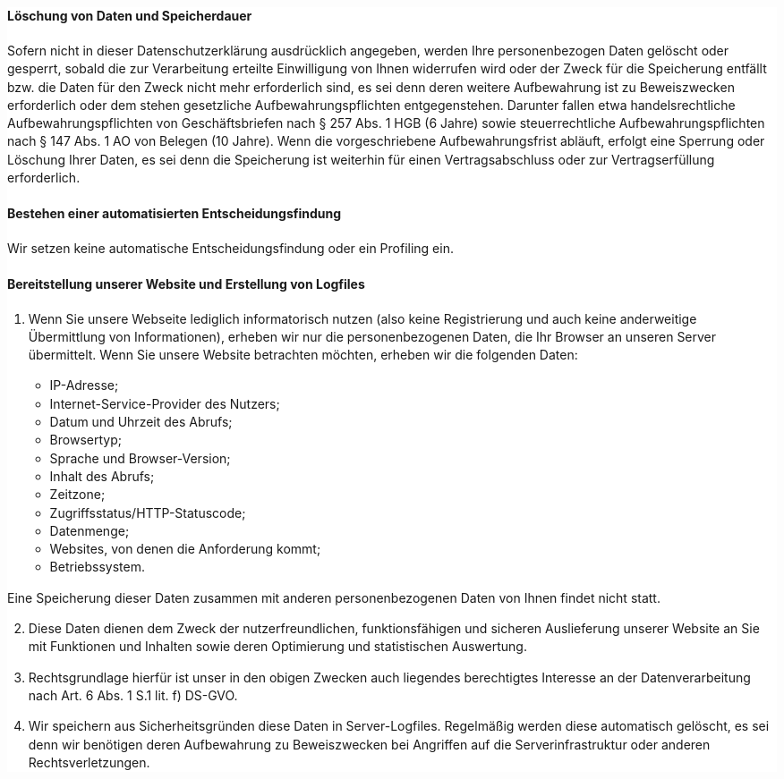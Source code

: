 
#### Löschung von Daten und Speicherdauer

Sofern nicht in dieser Datenschutzerklärung ausdrücklich angegeben, werden Ihre personenbezogen Daten
gelöscht oder gesperrt, sobald die zur Verarbeitung erteilte Einwilligung von Ihnen widerrufen wird oder der
Zweck für die Speicherung entfällt bzw. die Daten für den Zweck nicht mehr erforderlich sind, es sei denn
deren weitere Aufbewahrung ist zu Beweiszwecken erforderlich oder dem stehen gesetzliche
Aufbewahrungspflichten entgegenstehen. Darunter fallen etwa handelsrechtliche Aufbewahrungspflichten
von Geschäftsbriefen nach § 257 Abs. 1 HGB (6 Jahre) sowie steuerrechtliche Aufbewahrungspflichten
nach § 147 Abs. 1 AO von Belegen (10 Jahre). Wenn die vorgeschriebene Aufbewahrungsfrist abläuft,
erfolgt eine Sperrung oder Löschung Ihrer Daten, es sei denn die Speicherung ist weiterhin für einen
Vertragsabschluss oder zur Vertragserfüllung erforderlich.

#### Bestehen einer automatisierten Entscheidungsfindung

Wir setzen keine automatische Entscheidungsfindung oder ein Profiling ein.

#### Bereitstellung unserer Website und Erstellung von Logfiles

1. Wenn Sie unsere Webseite lediglich informatorisch nutzen (also keine Registrierung und auch keine
anderweitige Übermittlung von Informationen), erheben wir nur die personenbezogenen Daten, die Ihr
Browser an unseren Server übermittelt. Wenn Sie unsere Website betrachten möchten, erheben wir
die folgenden Daten:

    * IP-Adresse;
    * Internet-Service-Provider des Nutzers;
    * Datum und Uhrzeit des Abrufs;
    * Browsertyp;
    * Sprache und Browser-Version;
    * Inhalt des Abrufs;
    * Zeitzone;
    * Zugriffsstatus/HTTP-Statuscode;
    * Datenmenge;
    * Websites, von denen die Anforderung kommt;
    * Betriebssystem.

Eine Speicherung dieser Daten zusammen mit anderen personenbezogenen Daten von Ihnen findet
nicht statt.

2. Diese Daten dienen dem Zweck der nutzerfreundlichen, funktionsfähigen und sicheren Auslieferung
unserer Website an Sie mit Funktionen und Inhalten sowie deren Optimierung und statistischen
Auswertung.

3. Rechtsgrundlage hierfür ist unser in den obigen Zwecken auch liegendes berechtigtes Interesse an
der Datenverarbeitung nach Art. 6 Abs. 1 S.1 lit. f) DS-GVO.

4. Wir speichern aus Sicherheitsgründen diese Daten in Server-Logfiles. Regelmäßig werden diese automatisch gelöscht, es sei denn wir benötigen deren
Aufbewahrung zu Beweiszwecken bei Angriffen auf die Serverinfrastruktur oder anderen
Rechtsverletzungen.
